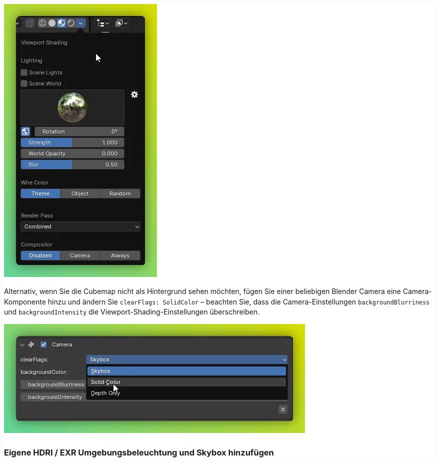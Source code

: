 ![Umgebung](/blender/environment.webp)

<video-embed limit_height max_height="300px" src="/docs/blender/environment.mp4" />

Alternativ, wenn Sie die Cubemap nicht als Hintergrund sehen möchten, fügen Sie einer beliebigen Blender Camera eine Camera-Komponente hinzu und ändern Sie `clearFlags: SolidColor` – beachten Sie, dass die Camera-Einstellungen `backgroundBlurriness` und `backgroundIntensity` die Viewport-Shading-Einstellungen überschreiben.

![Umgebungs-Kamera](/blender/environment-camera.webp)

### Eigene HDRI / EXR Umgebungsbeleuchtung und Skybox hinzufügen
